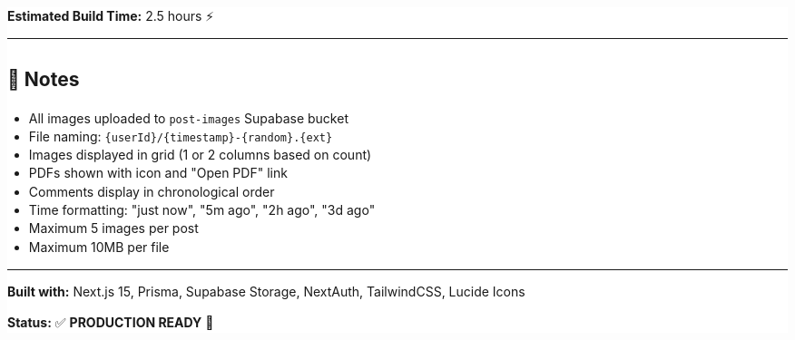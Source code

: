 **Estimated Build Time:** 2.5 hours ⚡

---

## 📝 Notes

- All images uploaded to `post-images` Supabase bucket
- File naming: `{userId}/{timestamp}-{random}.{ext}`
- Images displayed in grid (1 or 2 columns based on count)
- PDFs shown with icon and "Open PDF" link
- Comments display in chronological order
- Time formatting: "just now", "5m ago", "2h ago", "3d ago"
- Maximum 5 images per post
- Maximum 10MB per file

---

**Built with:** Next.js 15, Prisma, Supabase Storage, NextAuth, TailwindCSS, Lucide Icons

**Status:** ✅ **PRODUCTION READY** 🚀










